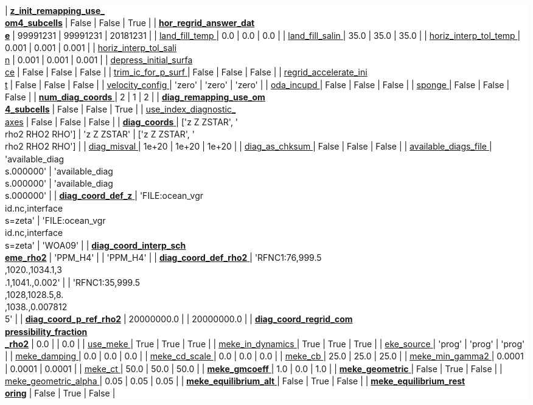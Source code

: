 | [**z_init_remapping_use_<br>om4_subcells**](https://github.com/mom-ocean/MOM6/search?q=z_init_remapping_use_om4_subcells) | False |     False |            True |
| [**hor_regrid_answer_dat<br>e**](https://github.com/mom-ocean/MOM6/search?q=hor_regrid_answer_date) |   99991231 |        99991231 |        20181231 |
| [land_fill_temp           ](https://github.com/mom-ocean/MOM6/search?q=land_fill_temp) |             0.0 |             0.0 |             0.0 |
| [land_fill_salin          ](https://github.com/mom-ocean/MOM6/search?q=land_fill_salin) |            35.0 |            35.0 |            35.0 |
| [horiz_interp_tol_temp    ](https://github.com/mom-ocean/MOM6/search?q=horiz_interp_tol_temp) |           0.001 |           0.001 |           0.001 |
| [horiz_interp_tol_sali<br>n](https://github.com/mom-ocean/MOM6/search?q=horiz_interp_tol_salin) |          0.001 |           0.001 |           0.001 |
| [depress_initial_surfa<br>ce](https://github.com/mom-ocean/MOM6/search?q=depress_initial_surface) |         False |           False |           False |
| [trim_ic_for_p_surf       ](https://github.com/mom-ocean/MOM6/search?q=trim_ic_for_p_surf) |           False |           False |           False |
| [regrid_accelerate_ini<br>t](https://github.com/mom-ocean/MOM6/search?q=regrid_accelerate_init) |          False |           False |           False |
| [velocity_config          ](https://github.com/mom-ocean/MOM6/search?q=velocity_config) |          'zero' |          'zero' |          'zero' |
| [oda_incupd               ](https://github.com/mom-ocean/MOM6/search?q=oda_incupd) |           False |           False |           False |
| [sponge                   ](https://github.com/mom-ocean/MOM6/search?q=sponge) |           False |           False |           False |
| [**num_diag_coords**      ](https://github.com/mom-ocean/MOM6/search?q=num_diag_coords) |               2 |               1 |               2 |
| [**diag_remapping_use_om<br>4_subcells**](https://github.com/mom-ocean/MOM6/search?q=diag_remapping_use_om4_subcells) | False |       False |            True |
| [use_index_diagnostic_<br>axes](https://github.com/mom-ocean/MOM6/search?q=use_index_diagnostic_axes) |       False |           False |           False |
| [**diag_coords**          ](https://github.com/mom-ocean/MOM6/search?q=diag_coords) | ['z Z ZSTAR', '<br>rho2 RHO2 RHO'] | 'z Z ZSTAR' | ['z Z ZSTAR', '<br>rho2 RHO2 RHO'] |
| [diag_misval              ](https://github.com/mom-ocean/MOM6/search?q=diag_misval) |           1e+20 |           1e+20 |           1e+20 |
| [diag_as_chksum           ](https://github.com/mom-ocean/MOM6/search?q=diag_as_chksum) |           False |           False |           False |
| [available_diags_file     ](https://github.com/mom-ocean/MOM6/search?q=available_diags_file) | 'available_diag<br>s.000000' | 'available_diag<br>s.000000' | 'available_diag<br>s.000000' |
| [**diag_coord_def_z**     ](https://github.com/mom-ocean/MOM6/search?q=diag_coord_def_z) | 'FILE:ocean_vgr<br>id.nc,interface<br>s=zeta' | 'FILE:ocean_vgr<br>id.nc,interface<br>s=zeta' | 'WOA09' |
| [**diag_coord_interp_sch<br>eme_rho2**](https://github.com/mom-ocean/MOM6/search?q=diag_coord_interp_scheme_rho2) | 'PPM_H4' |            |        'PPM_H4' |
| [**diag_coord_def_rho2**  ](https://github.com/mom-ocean/MOM6/search?q=diag_coord_def_rho2) | 'RFNC1:76,999.5<br>,1020.,1034.1,3<br>.1,1041.,0.002' |  | 'RFNC1:35,999.5<br>,1028,1028.5,8.<br>,1038.,0.007812<br>5' |
| [**diag_coord_p_ref_rho2**](https://github.com/mom-ocean/MOM6/search?q=diag_coord_p_ref_rho2) |      20000000.0 |                 |      20000000.0 |
| [**diag_coord_regrid_com<br>pressibility_fraction<br>_rho2**](https://github.com/mom-ocean/MOM6/search?q=diag_coord_regrid_compressibility_fraction_rho2) | 0.0 |  |      0.0 |
| [use_meke                 ](https://github.com/mom-ocean/MOM6/search?q=use_meke) |            True |            True |            True |
| [meke_in_dynamics         ](https://github.com/mom-ocean/MOM6/search?q=meke_in_dynamics) |            True |            True |            True |
| [eke_source               ](https://github.com/mom-ocean/MOM6/search?q=eke_source) |          'prog' |          'prog' |          'prog' |
| [meke_damping             ](https://github.com/mom-ocean/MOM6/search?q=meke_damping) |             0.0 |             0.0 |             0.0 |
| [meke_cd_scale            ](https://github.com/mom-ocean/MOM6/search?q=meke_cd_scale) |             0.0 |             0.0 |             0.0 |
| [meke_cb                  ](https://github.com/mom-ocean/MOM6/search?q=meke_cb) |            25.0 |            25.0 |            25.0 |
| [meke_min_gamma2          ](https://github.com/mom-ocean/MOM6/search?q=meke_min_gamma2) |          0.0001 |          0.0001 |          0.0001 |
| [meke_ct                  ](https://github.com/mom-ocean/MOM6/search?q=meke_ct) |            50.0 |            50.0 |            50.0 |
| [**meke_gmcoeff**         ](https://github.com/mom-ocean/MOM6/search?q=meke_gmcoeff) |             1.0 |             0.0 |             1.0 |
| [**meke_geometric**       ](https://github.com/mom-ocean/MOM6/search?q=meke_geometric) |           False |            True |           False |
| [meke_geometric_alpha     ](https://github.com/mom-ocean/MOM6/search?q=meke_geometric_alpha) |            0.05 |            0.05 |            0.05 |
| [**meke_equilibrium_alt** ](https://github.com/mom-ocean/MOM6/search?q=meke_equilibrium_alt) |           False |            True |           False |
| [**meke_equilibrium_rest<br>oring**](https://github.com/mom-ocean/MOM6/search?q=meke_equilibrium_restoring) |  False |            True |           False |